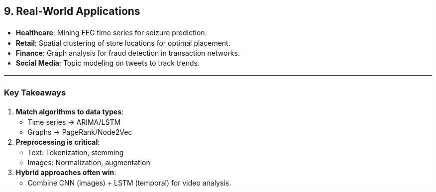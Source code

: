 
## **9. Real-World Applications**
- **Healthcare**: Mining EEG time series for seizure prediction.
- **Retail**: Spatial clustering of store locations for optimal placement.
- **Finance**: Graph analysis for fraud detection in transaction networks.
- **Social Media**: Topic modeling on tweets to track trends.

---

### **Key Takeaways**
1. **Match algorithms to data types**:  
   - Time series → ARIMA/LSTM  
   - Graphs → PageRank/Node2Vec  
2. **Preprocessing is critical**:  
   - Text: Tokenization, stemming  
   - Images: Normalization, augmentation  
3. **Hybrid approaches often win**:  
   - Combine CNN (images) + LSTM (temporal) for video analysis.  
